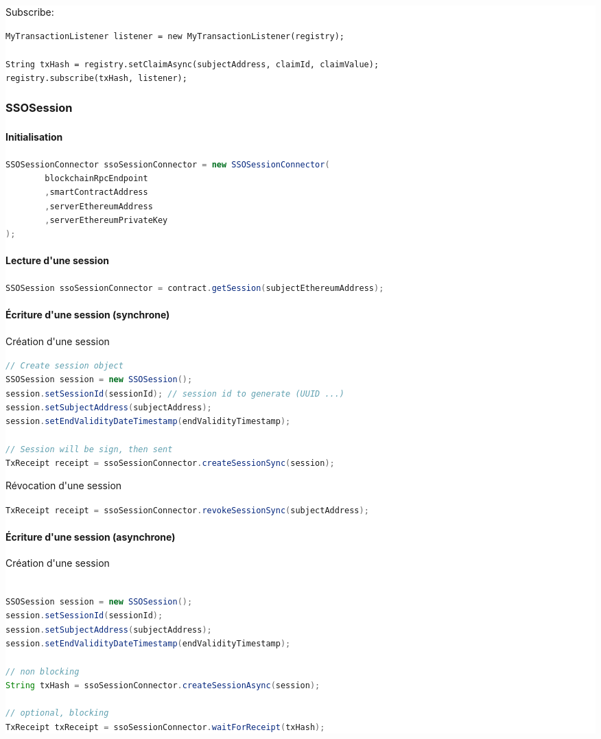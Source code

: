Subscribe:
```
MyTransactionListener listener = new MyTransactionListener(registry);

String txHash = registry.setClaimAsync(subjectAddress, claimId, claimValue);
registry.subscribe(txHash, listener);
```

### SSOSession

#### Initialisation

```java
SSOSessionConnector ssoSessionConnector = new SSOSessionConnector(
        blockchainRpcEndpoint
        ,smartContractAddress
        ,serverEthereumAddress
        ,serverEthereumPrivateKey
);
```

#### Lecture d'une session

```java
SSOSession ssoSessionConnector = contract.getSession(subjectEthereumAddress);
```

#### Écriture d'une session (synchrone)

Création d'une session

```java
// Create session object
SSOSession session = new SSOSession();
session.setSessionId(sessionId); // session id to generate (UUID ...)
session.setSubjectAddress(subjectAddress);
session.setEndValidityDateTimestamp(endValidityTimestamp);

// Session will be sign, then sent
TxReceipt receipt = ssoSessionConnector.createSessionSync(session);
```

Révocation d'une session
```java
TxReceipt receipt = ssoSessionConnector.revokeSessionSync(subjectAddress);
```

#### Écriture d'une session (asynchrone)
Création d'une session
```java

SSOSession session = new SSOSession();
session.setSessionId(sessionId);
session.setSubjectAddress(subjectAddress);
session.setEndValidityDateTimestamp(endValidityTimestamp);

// non blocking
String txHash = ssoSessionConnector.createSessionAsync(session);

// optional, blocking
TxReceipt txReceipt = ssoSessionConnector.waitForReceipt(txHash);
```
